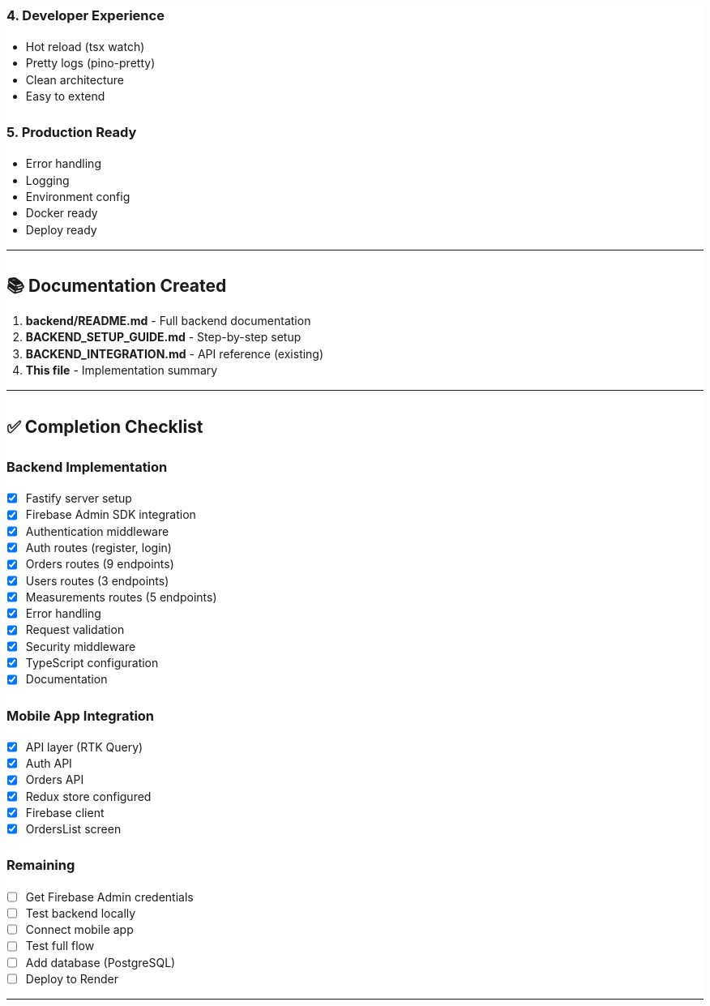 ### 4. **Developer Experience**
- Hot reload (tsx watch)
- Pretty logs (pino-pretty)
- Clean architecture
- Easy to extend

### 5. **Production Ready**
- Error handling
- Logging
- Environment config
- Docker ready
- Deploy ready

---

## 📚 Documentation Created

1. **backend/README.md** - Full backend documentation
2. **BACKEND_SETUP_GUIDE.md** - Step-by-step setup
3. **BACKEND_INTEGRATION.md** - API reference (existing)
4. **This file** - Implementation summary

---

## ✅ Completion Checklist

### Backend Implementation
- [x] Fastify server setup
- [x] Firebase Admin SDK integration
- [x] Authentication middleware
- [x] Auth routes (register, login)
- [x] Orders routes (9 endpoints)
- [x] Users routes (3 endpoints)
- [x] Measurements routes (5 endpoints)
- [x] Error handling
- [x] Request validation
- [x] Security middleware
- [x] TypeScript configuration
- [x] Documentation

### Mobile App Integration
- [x] API layer (RTK Query)
- [x] Auth API
- [x] Orders API
- [x] Redux store configured
- [x] Firebase client
- [x] OrdersList screen

### Remaining
- [ ] Get Firebase Admin credentials
- [ ] Test backend locally
- [ ] Connect mobile app
- [ ] Test full flow
- [ ] Add database (PostgreSQL)
- [ ] Deploy to Render

---